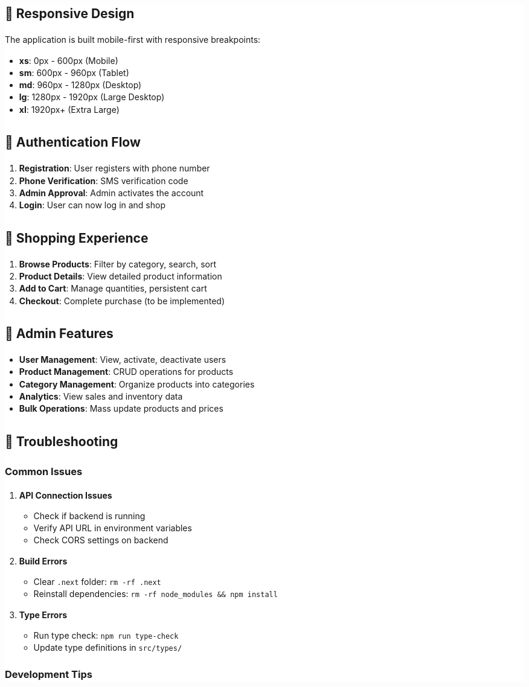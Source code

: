 ## 📱 Responsive Design

The application is built mobile-first with responsive breakpoints:

- **xs**: 0px - 600px (Mobile)
- **sm**: 600px - 960px (Tablet)
- **md**: 960px - 1280px (Desktop)
- **lg**: 1280px - 1920px (Large Desktop)
- **xl**: 1920px+ (Extra Large)

## 🔐 Authentication Flow

1. **Registration**: User registers with phone number
2. **Phone Verification**: SMS verification code
3. **Admin Approval**: Admin activates the account
4. **Login**: User can now log in and shop

## 🛒 Shopping Experience

1. **Browse Products**: Filter by category, search, sort
2. **Product Details**: View detailed product information
3. **Add to Cart**: Manage quantities, persistent cart
4. **Checkout**: Complete purchase (to be implemented)

## 🎯 Admin Features

- **User Management**: View, activate, deactivate users
- **Product Management**: CRUD operations for products
- **Category Management**: Organize products into categories
- **Analytics**: View sales and inventory data
- **Bulk Operations**: Mass update products and prices

## 🐛 Troubleshooting

### Common Issues

1. **API Connection Issues**
   - Check if backend is running
   - Verify API URL in environment variables
   - Check CORS settings on backend

2. **Build Errors**
   - Clear `.next` folder: `rm -rf .next`
   - Reinstall dependencies: `rm -rf node_modules && npm install`

3. **Type Errors**
   - Run type check: `npm run type-check`
   - Update type definitions in `src/types/`

### Development Tips
